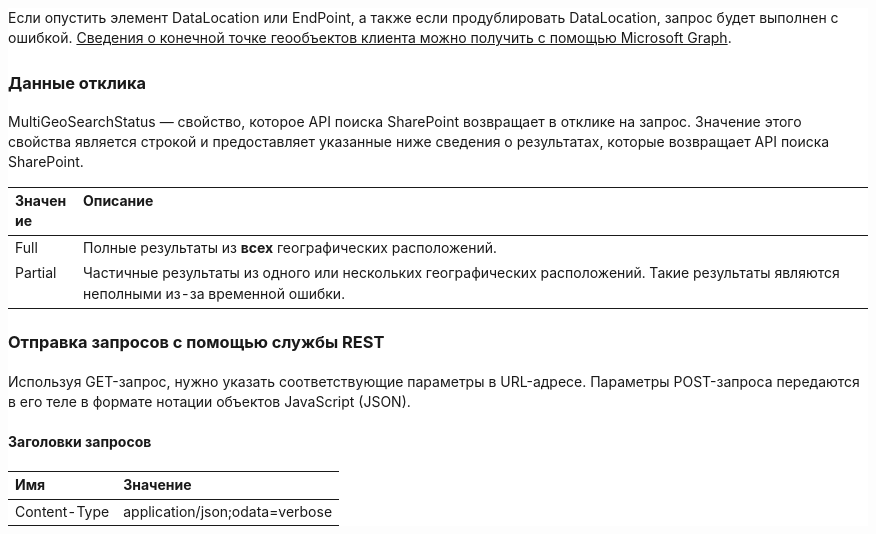 Если опустить элемент DataLocation или EndPoint, а также если продублировать DataLocation, запрос будет выполнен с ошибкой. [Сведения о конечной точке геообъектов клиента можно получить с помощью Microsoft Graph](https://docs.microsoft.com/sharepoint/dev/solution-guidance/multigeo-discovery).

### <a name="response-data"></a>Данные отклика

MultiGeoSearchStatus — свойство, которое API поиска SharePoint возвращает в отклике на запрос. Значение этого свойства является строкой и предоставляет указанные ниже сведения о результатах, которые возвращает API поиска SharePoint.

<table>
<thead>
<tr class="header">
<th align="left">Значение</th>
<th align="left">Описание</th>
</tr>
</thead>
<tbody>
<tr class="odd">
<td align="left">Full</td>
<td align="left">Полные результаты из <strong>всех</strong> географических расположений.</td>
</tr>
<tr class="even">
<td align="left">Partial</td>
<td align="left">Частичные результаты из одного или нескольких географических расположений. Такие результаты являются неполными из-за временной ошибки.</td>
</tr>
</tbody>
</table>

### <a name="query-using-the-rest-service"></a>Отправка запросов с помощью службы REST

Используя GET-запрос, нужно указать соответствующие параметры в URL-адресе. Параметры POST-запроса передаются в его теле в формате нотации объектов JavaScript (JSON).

#### <a name="request-headers"></a>Заголовки запросов

<table>
<thead>
<tr class="header">
<th align="left">Имя</th>
<th align="left">Значение</th>
</tr>
</thead>
<tbody>
<tr class="odd">
<td align="left">Content-Type</td>
<td align="left">application/json;odata=verbose</td>
</tr>
</tbody>
</table>
